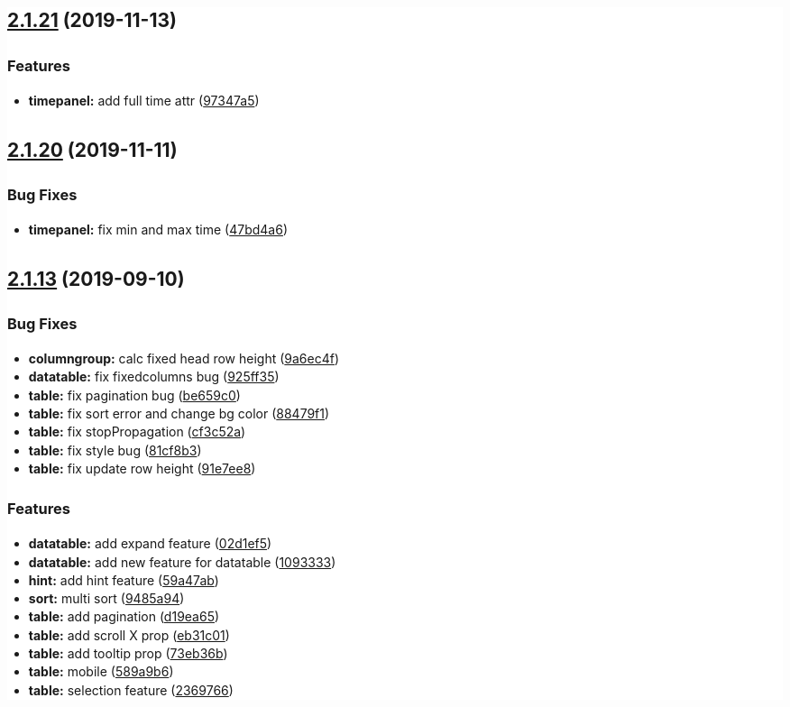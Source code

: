 <a name="2.1.21"></a>
## [2.1.21](https://github.com/xgfe/ui-xg/compare/v2.1.20...v2.1.21) (2019-11-13)


### Features

* **timepanel:** add full time attr ([97347a5](https://github.com/xgfe/ui-xg/commit/97347a5))



<a name="2.1.20"></a>
## [2.1.20](https://github.com/xgfe/ui-xg/compare/v2.1.19...v2.1.20) (2019-11-11)


### Bug Fixes

* **timepanel:** fix min and max time ([47bd4a6](https://github.com/xgfe/ui-xg/commit/47bd4a6))



<a name="2.1.13"></a>
## [2.1.13](https://github.com/xgfe/ui-xg/compare/v2.1.12...v2.1.13) (2019-09-10)


### Bug Fixes

* **columngroup:** calc fixed head row height ([9a6ec4f](https://github.com/xgfe/ui-xg/commit/9a6ec4f))
* **datatable:** fix fixedcolumns bug ([925ff35](https://github.com/xgfe/ui-xg/commit/925ff35))
* **table:** fix pagination bug ([be659c0](https://github.com/xgfe/ui-xg/commit/be659c0))
* **table:** fix sort error and change bg color ([88479f1](https://github.com/xgfe/ui-xg/commit/88479f1))
* **table:** fix stopPropagation ([cf3c52a](https://github.com/xgfe/ui-xg/commit/cf3c52a))
* **table:** fix style bug ([81cf8b3](https://github.com/xgfe/ui-xg/commit/81cf8b3))
* **table:** fix update row height ([91e7ee8](https://github.com/xgfe/ui-xg/commit/91e7ee8))


### Features

* **datatable:** add expand feature ([02d1ef5](https://github.com/xgfe/ui-xg/commit/02d1ef5))
* **datatable:** add new feature for datatable ([1093333](https://github.com/xgfe/ui-xg/commit/1093333))
* **hint:** add hint feature ([59a47ab](https://github.com/xgfe/ui-xg/commit/59a47ab))
* **sort:** multi sort ([9485a94](https://github.com/xgfe/ui-xg/commit/9485a94))
* **table:** add pagination ([d19ea65](https://github.com/xgfe/ui-xg/commit/d19ea65))
* **table:** add scroll X prop ([eb31c01](https://github.com/xgfe/ui-xg/commit/eb31c01))
* **table:** add tooltip prop ([73eb36b](https://github.com/xgfe/ui-xg/commit/73eb36b))
* **table:** mobile ([589a9b6](https://github.com/xgfe/ui-xg/commit/589a9b6))
* **table:** selection feature ([2369766](https://github.com/xgfe/ui-xg/commit/2369766))
